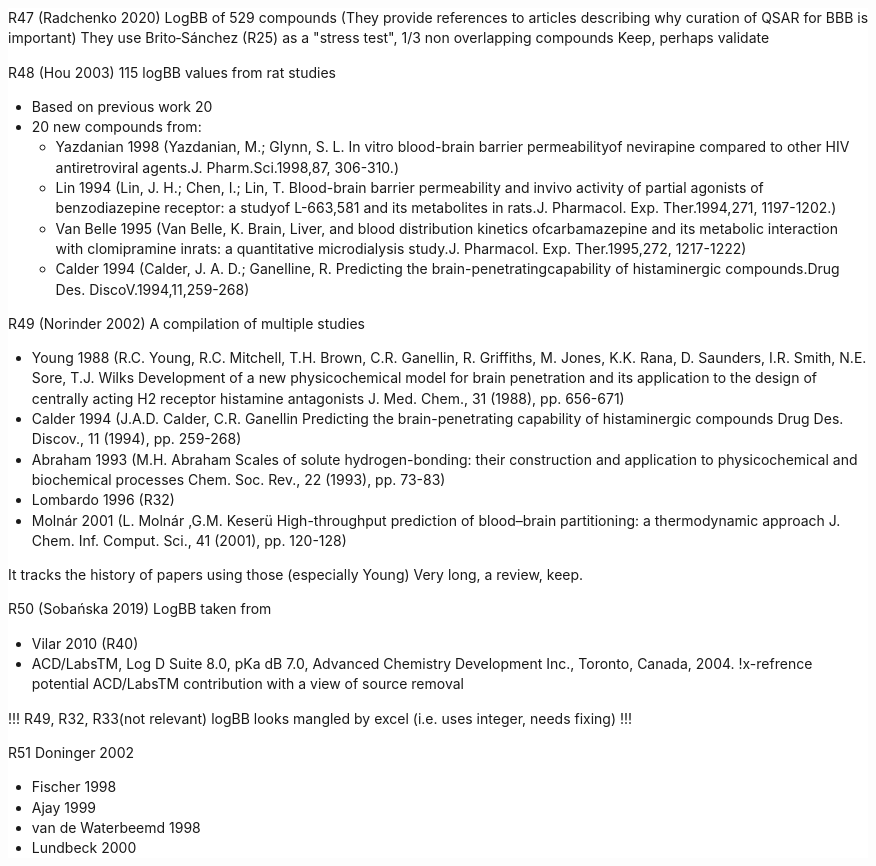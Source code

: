 R47 (Radchenko 2020)
 LogBB of 529 compounds
 (They provide references to articles describing why curation of QSAR for BBB is important)
 They use Brito‐Sánchez (R25) as a "stress test", 1/3 non overlapping compounds
Keep, perhaps validate

R48 (Hou 2003)
 115 logBB values from rat studies 
 - Based on previous work 20
 - 20 new compounds from: 
   - Yazdanian 1998 (Yazdanian, M.; Glynn, S. L. In vitro blood-brain barrier permeabilityof nevirapine compared to other HIV antiretroviral agents.J. Pharm.Sci.1998,87, 306-310.)
   - Lin 1994 (Lin, J. H.; Chen, I.; Lin, T. Blood-brain barrier permeability and invivo activity of partial agonists of benzodiazepine receptor:  a studyof  L-663,581  and  its  metabolites  in  rats.J.  Pharmacol.  Exp.  Ther.1994,271, 1197-1202.)
   - Van Belle 1995 (Van   Belle,   K.   Brain,   Liver,   and   blood   distribution   kinetics   ofcarbamazepine  and  its  metabolic  interaction  with  clomipramine  inrats:  a quantitative microdialysis study.J. Pharmacol. Exp. Ther.1995,272, 1217-1222)
   - Calder 1994  (Calder,  J.  A.  D.;  Ganelline,  R.  Predicting  the  brain-penetratingcapability of histaminergic compounds.Drug Des. DiscoV.1994,11,259-268)

R49 (Norinder 2002)
 A compilation of multiple studies
  - Young 1988 (R.C. Young, R.C. Mitchell, T.H. Brown, C.R. Ganellin, R. Griffiths, M. Jones, K.K. Rana, D. Saunders, I.R. Smith, N.E. Sore, T.J. Wilks Development of a new physicochemical model for brain penetration and its application to the design of centrally acting H2 receptor histamine antagonists J. Med. Chem., 31 (1988), pp. 656-671)
  - Calder 1994 (J.A.D. Calder, C.R. Ganellin Predicting the brain-penetrating capability of histaminergic compounds Drug Des. Discov., 11 (1994), pp. 259-268)
  - Abraham 1993 (M.H. Abraham Scales of solute hydrogen-bonding: their construction and application to physicochemical and biochemical processes Chem. Soc. Rev., 22 (1993), pp. 73-83)
  - Lombardo 1996 (R32)
  - Molnár 2001 (L. Molnár ,G.M. Keserü High-throughput prediction of blood–brain partitioning: a thermodynamic approach J. Chem. Inf. Comput. Sci., 41 (2001), pp. 120-128)

It tracks the history of papers using those (especially Young) 
Very long, a review, keep.

R50 (Sobańska 2019)
LogBB taken from
 - Vilar 2010 (R40)
 - ACD/LabsTM, Log D Suite 8.0, pKa dB 7.0, Advanced  Chemistry Development Inc., Toronto, Canada, 2004.
!x-refrence potential ACD/LabsTM contribution with a view of source removal 


!!!
R49, R32, R33(not relevant) logBB looks mangled by excel (i.e. uses integer, needs fixing)
!!!

R51 Doninger 2002
 - Fischer 1998
 - Ajay 1999
 - van de Waterbeemd 1998 
 - Lundbeck 2000

